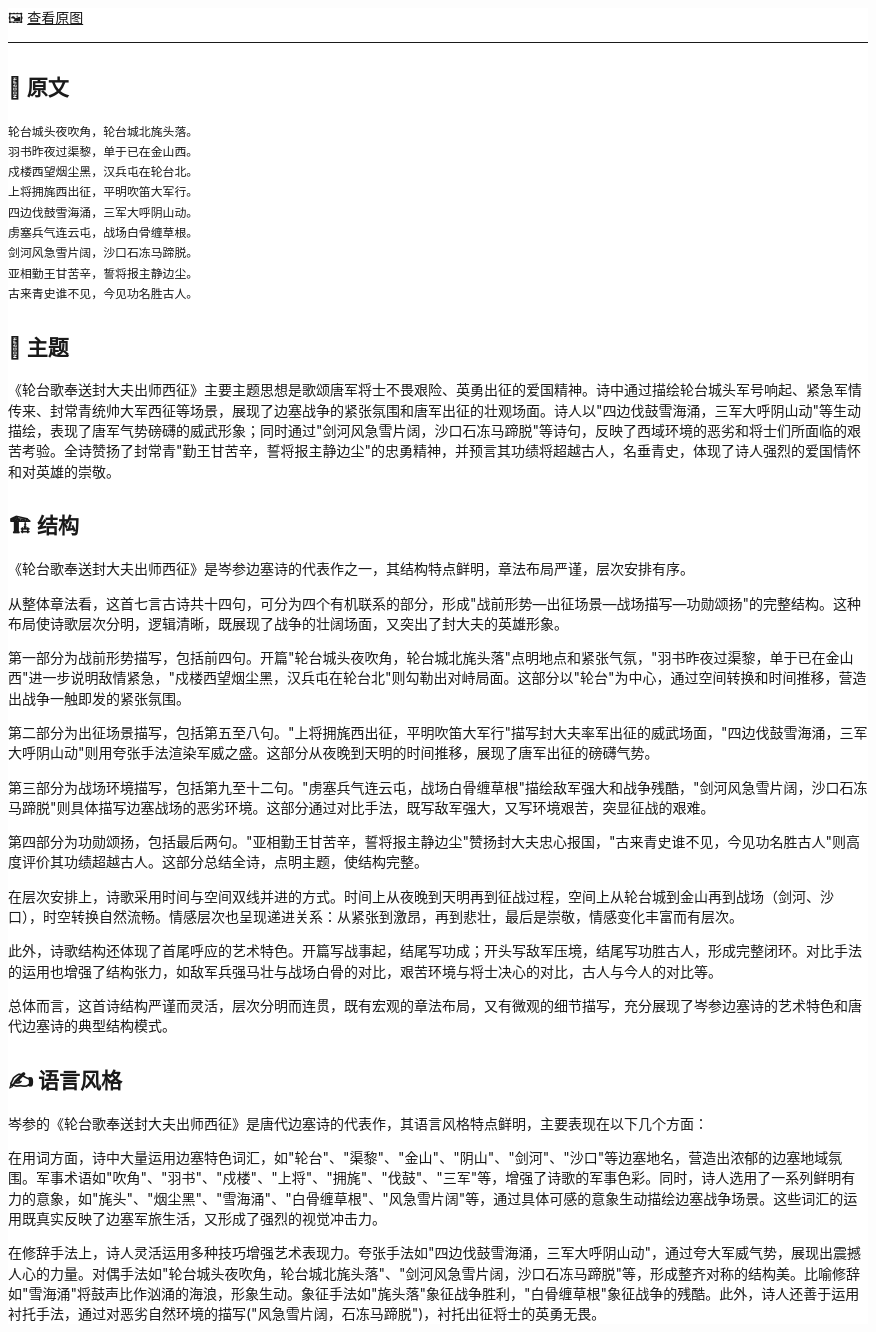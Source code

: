 🖼️ [查看原图](./data/images/轮台歌奉送封大夫出师西征_岑参.jpg)

---
## 📜 原文
```
轮台城头夜吹角，轮台城北旄头落。
羽书昨夜过渠黎，单于已在金山西。
戍楼西望烟尘黑，汉兵屯在轮台北。
上将拥旄西出征，平明吹笛大军行。
四边伐鼓雪海涌，三军大呼阴山动。
虏塞兵气连云屯，战场白骨缠草根。
剑河风急雪片阔，沙口石冻马蹄脱。
亚相勤王甘苦辛，誓将报主静边尘。
古来青史谁不见，今见功名胜古人。
```
## 🎯 主题
《轮台歌奉送封大夫出师西征》主要主题思想是歌颂唐军将士不畏艰险、英勇出征的爱国精神。诗中通过描绘轮台城头军号响起、紧急军情传来、封常青统帅大军西征等场景，展现了边塞战争的紧张氛围和唐军出征的壮观场面。诗人以"四边伐鼓雪海涌，三军大呼阴山动"等生动描绘，表现了唐军气势磅礴的威武形象；同时通过"剑河风急雪片阔，沙口石冻马蹄脱"等诗句，反映了西域环境的恶劣和将士们所面临的艰苦考验。全诗赞扬了封常青"勤王甘苦辛，誓将报主静边尘"的忠勇精神，并预言其功绩将超越古人，名垂青史，体现了诗人强烈的爱国情怀和对英雄的崇敬。
## 🏗️ 结构
《轮台歌奉送封大夫出师西征》是岑参边塞诗的代表作之一，其结构特点鲜明，章法布局严谨，层次安排有序。

从整体章法看，这首七言古诗共十四句，可分为四个有机联系的部分，形成"战前形势—出征场景—战场描写—功勋颂扬"的完整结构。这种布局使诗歌层次分明，逻辑清晰，既展现了战争的壮阔场面，又突出了封大夫的英雄形象。

第一部分为战前形势描写，包括前四句。开篇"轮台城头夜吹角，轮台城北旄头落"点明地点和紧张气氛，"羽书昨夜过渠黎，单于已在金山西"进一步说明敌情紧急，"戍楼西望烟尘黑，汉兵屯在轮台北"则勾勒出对峙局面。这部分以"轮台"为中心，通过空间转换和时间推移，营造出战争一触即发的紧张氛围。

第二部分为出征场景描写，包括第五至八句。"上将拥旄西出征，平明吹笛大军行"描写封大夫率军出征的威武场面，"四边伐鼓雪海涌，三军大呼阴山动"则用夸张手法渲染军威之盛。这部分从夜晚到天明的时间推移，展现了唐军出征的磅礴气势。

第三部分为战场环境描写，包括第九至十二句。"虏塞兵气连云屯，战场白骨缠草根"描绘敌军强大和战争残酷，"剑河风急雪片阔，沙口石冻马蹄脱"则具体描写边塞战场的恶劣环境。这部分通过对比手法，既写敌军强大，又写环境艰苦，突显征战的艰难。

第四部分为功勋颂扬，包括最后两句。"亚相勤王甘苦辛，誓将报主静边尘"赞扬封大夫忠心报国，"古来青史谁不见，今见功名胜古人"则高度评价其功绩超越古人。这部分总结全诗，点明主题，使结构完整。

在层次安排上，诗歌采用时间与空间双线并进的方式。时间上从夜晚到天明再到征战过程，空间上从轮台城到金山再到战场（剑河、沙口），时空转换自然流畅。情感层次也呈现递进关系：从紧张到激昂，再到悲壮，最后是崇敬，情感变化丰富而有层次。

此外，诗歌结构还体现了首尾呼应的艺术特色。开篇写战事起，结尾写功成；开头写敌军压境，结尾写功胜古人，形成完整闭环。对比手法的运用也增强了结构张力，如敌军兵强马壮与战场白骨的对比，艰苦环境与将士决心的对比，古人与今人的对比等。

总体而言，这首诗结构严谨而灵活，层次分明而连贯，既有宏观的章法布局，又有微观的细节描写，充分展现了岑参边塞诗的艺术特色和唐代边塞诗的典型结构模式。
## ✍️ 语言风格
岑参的《轮台歌奉送封大夫出师西征》是唐代边塞诗的代表作，其语言风格特点鲜明，主要表现在以下几个方面：

在用词方面，诗中大量运用边塞特色词汇，如"轮台"、"渠黎"、"金山"、"阴山"、"剑河"、"沙口"等边塞地名，营造出浓郁的边塞地域氛围。军事术语如"吹角"、"羽书"、"戍楼"、"上将"、"拥旄"、"伐鼓"、"三军"等，增强了诗歌的军事色彩。同时，诗人选用了一系列鲜明有力的意象，如"旄头"、"烟尘黑"、"雪海涌"、"白骨缠草根"、"风急雪片阔"等，通过具体可感的意象生动描绘边塞战争场景。这些词汇的运用既真实反映了边塞军旅生活，又形成了强烈的视觉冲击力。

在修辞手法上，诗人灵活运用多种技巧增强艺术表现力。夸张手法如"四边伐鼓雪海涌，三军大呼阴山动"，通过夸大军威气势，展现出震撼人心的力量。对偶手法如"轮台城头夜吹角，轮台城北旄头落"、"剑河风急雪片阔，沙口石冻马蹄脱"等，形成整齐对称的结构美。比喻修辞如"雪海涌"将鼓声比作汹涌的海浪，形象生动。象征手法如"旄头落"象征战争胜利，"白骨缠草根"象征战争的残酷。此外，诗人还善于运用衬托手法，通过对恶劣自然环境的描写("风急雪片阔，石冻马蹄脱")，衬托出征将士的英勇无畏。
